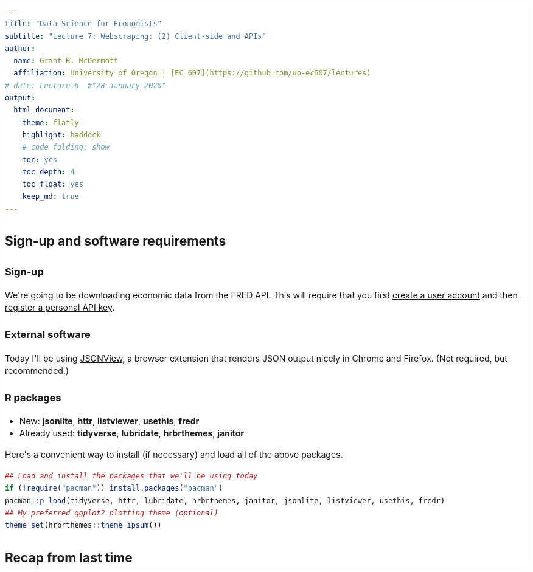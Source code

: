 ```yaml
---
title: "Data Science for Economists"
subtitle: "Lecture 7: Webscraping: (2) Client-side and APIs"
author:
  name: Grant R. McDermott
  affiliation: University of Oregon | [EC 607](https://github.com/uo-ec607/lectures)
# date: Lecture 6  #"28 January 2020"
output: 
  html_document:
    theme: flatly
    highlight: haddock 
    # code_folding: show
    toc: yes
    toc_depth: 4
    toc_float: yes
    keep_md: true
---
```




## Sign-up and software requirements

### Sign-up

We're going to be downloading economic data from the FRED API. This will require that you first [create a user account](https://research.stlouisfed.org/useraccount/apikey) and then [register a personal API key](https://research.stlouisfed.org/useraccount/apikey).

### External software

Today I'll be using [JSONView](https://jsonview.com/), a browser extension that renders JSON output nicely in Chrome and Firefox. (Not required, but recommended.)

### R packages 

- New: **jsonlite**, **httr**, **listviewer**, **usethis**, **fredr**
- Already used: **tidyverse**, **lubridate**, **hrbrthemes**, **janitor**

Here's a convenient way to install (if necessary) and load all of the above packages.


```r
## Load and install the packages that we'll be using today
if (!require("pacman")) install.packages("pacman")
pacman::p_load(tidyverse, httr, lubridate, hrbrthemes, janitor, jsonlite, listviewer, usethis, fredr)
## My preferred ggplot2 plotting theme (optional)
theme_set(hrbrthemes::theme_ipsum())
```


## Recap from last time
